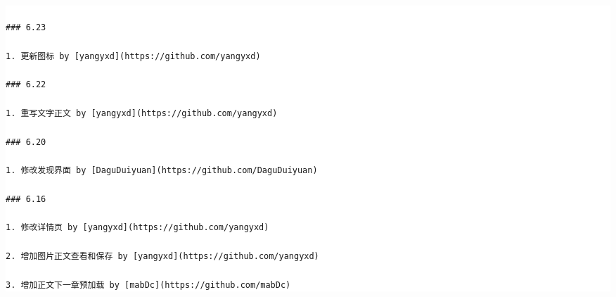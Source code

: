    ```

### 6.23

1. 更新图标 by [yangyxd](https://github.com/yangyxd)

### 6.22

1. 重写文字正文 by [yangyxd](https://github.com/yangyxd)

### 6.20

1. 修改发现界面 by [DaguDuiyuan](https://github.com/DaguDuiyuan)

### 6.16

1. 修改详情页 by [yangyxd](https://github.com/yangyxd)

2. 增加图片正文查看和保存 by [yangyxd](https://github.com/yangyxd)

3. 增加正文下一章预加载 by [mabDc](https://github.com/mabDc)
